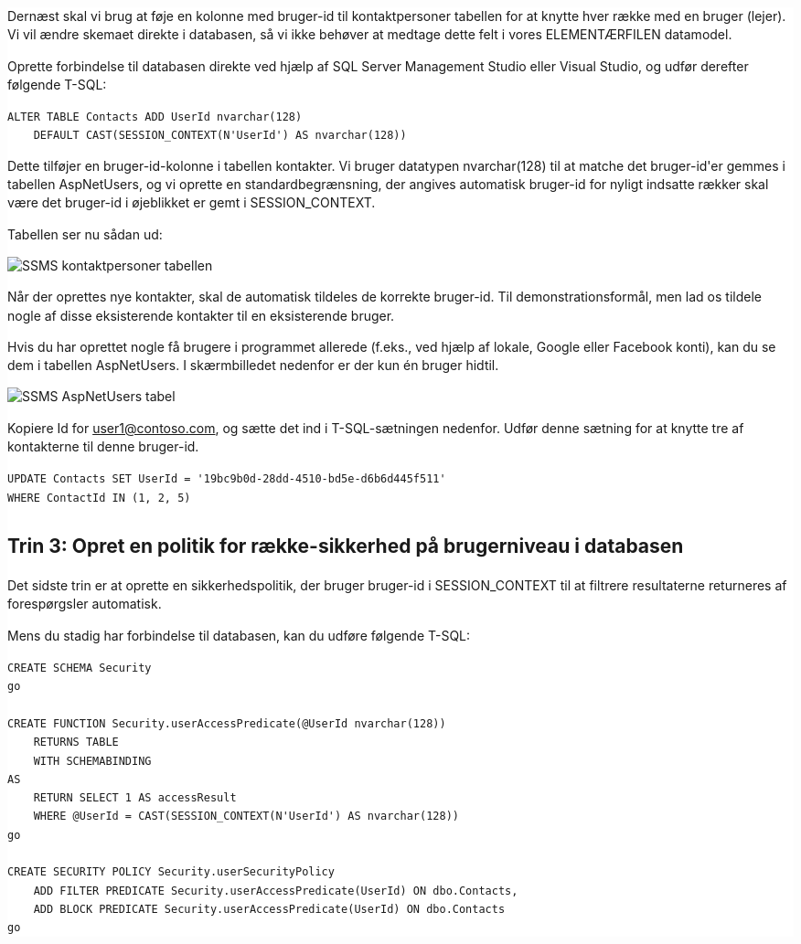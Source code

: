 Dernæst skal vi brug at føje en kolonne med bruger-id til kontaktpersoner tabellen for at knytte hver række med en bruger (lejer). Vi vil ændre skemaet direkte i databasen, så vi ikke behøver at medtage dette felt i vores ELEMENTÆRFILEN datamodel.

Oprette forbindelse til databasen direkte ved hjælp af SQL Server Management Studio eller Visual Studio, og udfør derefter følgende T-SQL:

```
ALTER TABLE Contacts ADD UserId nvarchar(128)
    DEFAULT CAST(SESSION_CONTEXT(N'UserId') AS nvarchar(128))
```

Dette tilføjer en bruger-id-kolonne i tabellen kontakter. Vi bruger datatypen nvarchar(128) til at matche det bruger-id'er gemmes i tabellen AspNetUsers, og vi oprette en standardbegrænsning, der angives automatisk bruger-id for nyligt indsatte rækker skal være det bruger-id i øjeblikket er gemt i SESSION_CONTEXT.

Tabellen ser nu sådan ud:

![SSMS kontaktpersoner tabellen](./media/web-sites-dotnet-entity-framework-row-level-security/SSMS-Contacts.png)

Når der oprettes nye kontakter, skal de automatisk tildeles de korrekte bruger-id. Til demonstrationsformål, men lad os tildele nogle af disse eksisterende kontakter til en eksisterende bruger.

Hvis du har oprettet nogle få brugere i programmet allerede (f.eks., ved hjælp af lokale, Google eller Facebook konti), kan du se dem i tabellen AspNetUsers. I skærmbilledet nedenfor er der kun én bruger hidtil.

![SSMS AspNetUsers tabel](./media/web-sites-dotnet-entity-framework-row-level-security/SSMS-AspNetUsers.png)

Kopiere Id for user1@contoso.com, og sætte det ind i T-SQL-sætningen nedenfor. Udfør denne sætning for at knytte tre af kontakterne til denne bruger-id.

```
UPDATE Contacts SET UserId = '19bc9b0d-28dd-4510-bd5e-d6b6d445f511'
WHERE ContactId IN (1, 2, 5)
```

## <a name="step-3-create-a-row-level-security-policy-in-the-database"></a>Trin 3: Opret en politik for række-sikkerhed på brugerniveau i databasen

Det sidste trin er at oprette en sikkerhedspolitik, der bruger bruger-id i SESSION_CONTEXT til at filtrere resultaterne returneres af forespørgsler automatisk.

Mens du stadig har forbindelse til databasen, kan du udføre følgende T-SQL:

```
CREATE SCHEMA Security
go

CREATE FUNCTION Security.userAccessPredicate(@UserId nvarchar(128))
    RETURNS TABLE
    WITH SCHEMABINDING
AS
    RETURN SELECT 1 AS accessResult
    WHERE @UserId = CAST(SESSION_CONTEXT(N'UserId') AS nvarchar(128))
go

CREATE SECURITY POLICY Security.userSecurityPolicy
    ADD FILTER PREDICATE Security.userAccessPredicate(UserId) ON dbo.Contacts,
    ADD BLOCK PREDICATE Security.userAccessPredicate(UserId) ON dbo.Contacts
go

```

